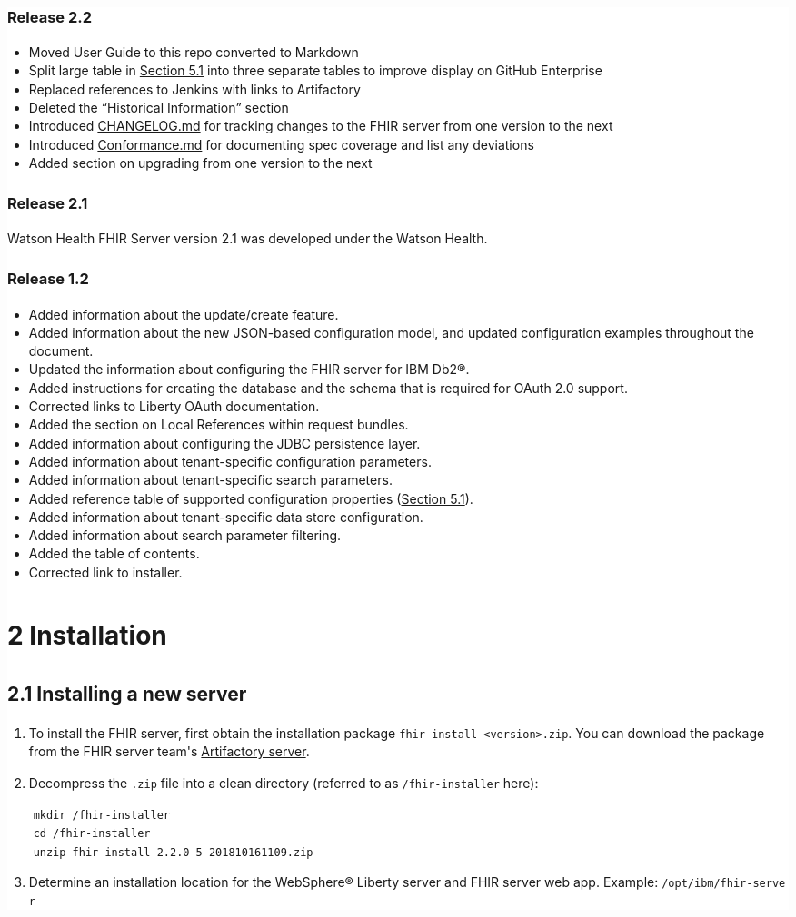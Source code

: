 ### Release 2.2
* Moved User Guide to this repo converted to Markdown
* Split large table in [Section 5.1](#51-configuration-properties-reference) into three separate tables to improve display on GitHub Enterprise
* Replaced references to Jenkins with links to Artifactory
* Deleted the <q>Historical Information</q> section
* Introduced [CHANGELOG.md](CHANGELOG.md) for tracking changes to the FHIR server from one version to the next
* Introduced [Conformance.md](Conformance.md) for documenting spec coverage and list any deviations
* Added section on upgrading from one version to the next

###	Release 2.1
Watson Health FHIR Server version 2.1 was developed under the Watson Health. 

###	Release 1.2
*	Added information about the update/create feature.
*	Added information about the new JSON-based configuration model, and updated configuration examples throughout the document.
*	Updated the information about configuring the FHIR server for IBM Db2&reg;.
*	Added instructions for creating the database and the schema that is required for OAuth 2.0 support.
*	Corrected links to Liberty OAuth documentation.
*	Added the section on Local References within request bundles.
*	Added information about configuring the JDBC persistence layer.
*	Added information about tenant-specific configuration parameters.
*	Added information about tenant-specific search parameters.
*	Added reference table of supported configuration properties ([Section 5.1](#51-configuration-properties-reference)).
*	Added information about tenant-specific data store configuration.
*	Added information about search parameter filtering.
*	Added the table of contents.
*	Corrected link to installer.

# 2 Installation

## 2.1 Installing a new server
1.	To install the FHIR server, first obtain the installation package `fhir-install-<version>.zip`.
You can download the package from the FHIR server team's [Artifactory server](https://na.artifactory.swg-devops.com/artifactory/webapp/#/artifacts/browse/simple/General/wh-fhir-server-releases-maven-local/com/ibm/watsonhealth/fhir/fhir-install).

2.	Decompress the `.zip` file into a clean directory (referred to as `/fhir-installer` here):
```
    mkdir /fhir-installer
    cd /fhir-installer
    unzip fhir-install-2.2.0-5-201810161109.zip
```

3.	Determine an installation location for the WebSphere&reg; Liberty server and FHIR server web app. Example:  `/opt/ibm/fhir-server`
